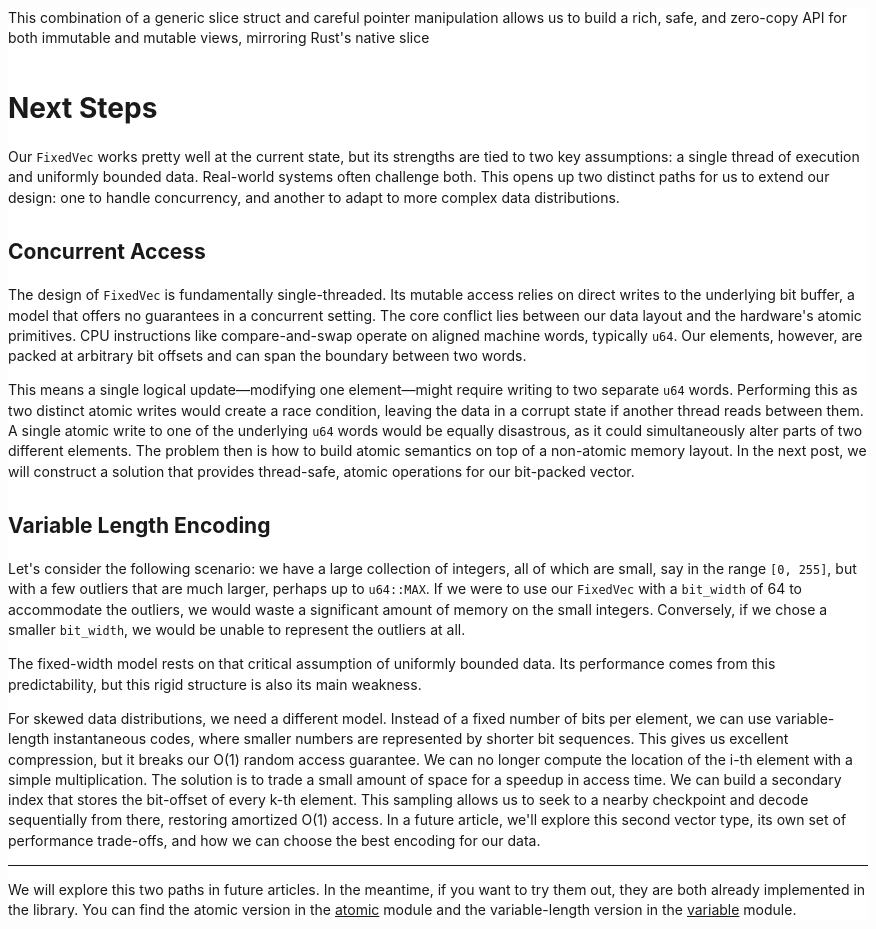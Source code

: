 This combination of a generic slice struct and careful pointer manipulation allows us to build a rich, safe, and zero-copy API for both immutable and mutable views, mirroring Rust's native slice

# Next Steps

Our `FixedVec` works pretty well at the current state, but its strengths are tied to two key assumptions: a single thread of execution and uniformly bounded data. Real-world systems often challenge both. This opens up two distinct paths for us to extend our design: one to handle concurrency, and another to adapt to more complex data distributions.

## Concurrent Access

The design of `FixedVec` is fundamentally single-threaded. Its mutable access relies on direct writes to the underlying bit buffer, a model that offers no guarantees in a concurrent setting. The core conflict lies between our data layout and the hardware's atomic primitives. CPU instructions like compare-and-swap operate on aligned machine words, typically `u64`. Our elements, however, are packed at arbitrary bit offsets and can span the boundary between two words.

This means a single logical update—modifying one element—might require writing to two separate `u64` words. Performing this as two distinct atomic writes would create a race condition, leaving the data in a corrupt state if another thread reads between them. A single atomic write to one of the underlying `u64` words would be equally disastrous, as it could simultaneously alter parts of two different elements. The problem then is how to build atomic semantics on top of a non-atomic memory layout. In the next post, we will construct a solution that provides thread-safe, atomic operations for our bit-packed vector.

## Variable Length Encoding

Let's consider the following scenario: we have a large collection of integers, all of which are small, say in the range `[0, 255]`, but with a few outliers that are much larger, perhaps up to `u64::MAX`. If we were to use our `FixedVec` with a `bit_width` of 64 to accommodate the outliers, we would waste a significant amount of memory on the small integers. Conversely, if we chose a smaller `bit_width`, we would be unable to represent the outliers at all.

The fixed-width model rests on that critical assumption of uniformly bounded data. Its performance comes from this predictability, but this rigid structure is also its main weakness.

For skewed data distributions, we need a different model. Instead of a fixed number of bits per element, we can use variable-length instantaneous codes, where smaller numbers are represented by shorter bit sequences. This gives us excellent compression, but it breaks our O(1) random access guarantee. We can no longer compute the location of the i-th element with a simple multiplication. The solution is to trade a small amount of space for a speedup in access time. We can build a secondary index that stores the bit-offset of every k-th element. This sampling allows us to seek to a nearby checkpoint and decode sequentially from there, restoring amortized O(1) access. In a future article, we'll explore this second vector type, its own set of performance trade-offs, and how we can choose the best encoding for our data.

---

We will explore this two paths in future articles. In the meantime, if you want to try them out, they are both already implemented in the library. You can find the atomic version in the [atomic](https://docs.rs/compressed-intvec/latest/compressed_intvec/fixed/atomic/index.html) module and the variable-length version in the [variable](https://docs.rs/compressed-intvec/latest/compressed_intvec/variable/struct.IntVec.html) module.


[`sux`]: https://docs.rs/sux/latest/sux/bits/bit_field_vec/index.html
[`succinct`]: https://docs.rs/succinct/latest/succinct/trait.IntVec.html
[`simple-sds-sbwt`]: https://docs.rs/simple-sds-sbwt/latest/simple_sds_sbwt/int_vector/struct.IntVector.html
[`bench-intvec`]: https://github.com/lukefleed/compressed-intvec/blob/master/benches/fixed/bench_random_access.rs
